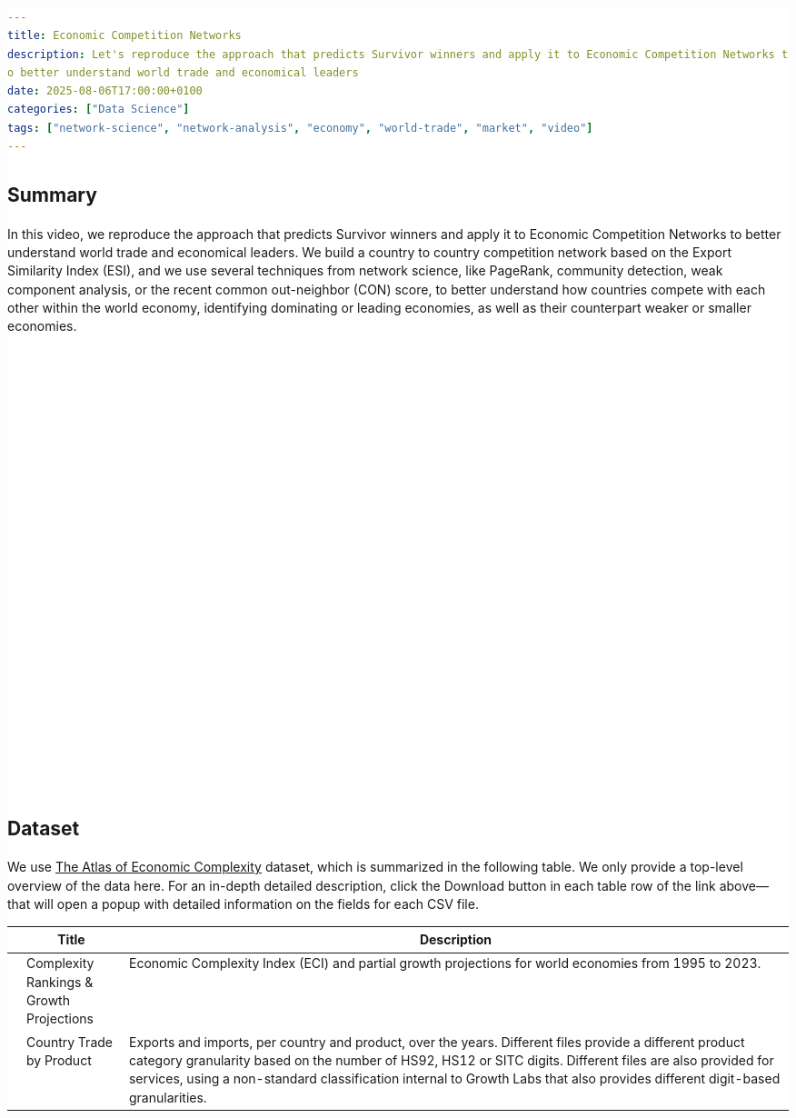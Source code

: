 ```yaml
---
title: Economic Competition Networks
description: Let's reproduce the approach that predicts Survivor winners and apply it to Economic Competition Networks to better understand world trade and economical leaders
date: 2025-08-06T17:00:00+0100
categories: ["Data Science"]
tags: ["network-science", "network-analysis", "economy", "world-trade", "market", "video"]
---
```


## Summary

In this video, we reproduce the approach that predicts Survivor winners and apply it to Economic Competition Networks to better understand world trade and economical leaders. We build a country to country competition network based on the Export Similarity Index (ESI), and we use several techniques from network science, like PageRank, community detection, weak component analysis, or the recent common out-neighbor (CON) score, to better understand how countries compete with each other within the world economy, identifying dominating or leading economies, as well as their counterpart weaker or smaller economies.

<div style="position: relative; padding-bottom: 56.25%; height: 0; overflow: hidden; max-width: 100%;">
	<iframe
		src="https://www.youtube.com/embed/pIwN7oe54i4?si=_1m5GMG8oyeS7KnQ"
		frameborder="0"
		allow="accelerometer; autoplay; clipboard-write; encrypted-media; gyroscope; picture-in-picture; web-share"
		referrerpolicy="strict-origin-when-cross-origin"
		allowfullscreen
		style="position: absolute; top: 0; left: 0; width: 100%; height: 100%;">
	></iframe>
</div>

## Dataset

We use [The Atlas of Economic Complexity](https://atlas.hks.harvard.edu/data-downloads) dataset, which is summarized in the following table. We only provide a top-level overview of the data here. For an in-depth detailed description, click the Download button in each table row of the link above—that will open a popup with detailed information on the fields for each CSV file.

|     | Title                                    | Description                                                                                                                                                                                                                                                                                                                                                                                                                                                                                                                                                                                                                                                                                                                                                                                                                                                                        |
| --- | ---------------------------------------- | ---------------------------------------------------------------------------------------------------------------------------------------------------------------------------------------------------------------------------------------------------------------------------------------------------------------------------------------------------------------------------------------------------------------------------------------------------------------------------------------------------------------------------------------------------------------------------------------------------------------------------------------------------------------------------------------------------------------------------------------------------------------------------------------------------------------------------------------------------------------------------------- |
|     | Complexity Rankings & Growth Projections | Economic Complexity Index (ECI) and partial growth projections for world economies from 1995 to 2023.                                                                                                                                                                                                                                                                                                                                                                                                                                                                                                                                                                                                                                                                                                                                                                              |
|     | Country Trade by Product                 | Exports and imports, per country and product, over the years. Different files provide a different product category granularity based on the number of HS92, HS12 or SITC digits. Different files are also provided for services, using a non-standard classification internal to Growth Labs that also provides different digit-based granularities.                                                                                                                                                                                                                                                                                                                                                                                                                                                                                                                               |